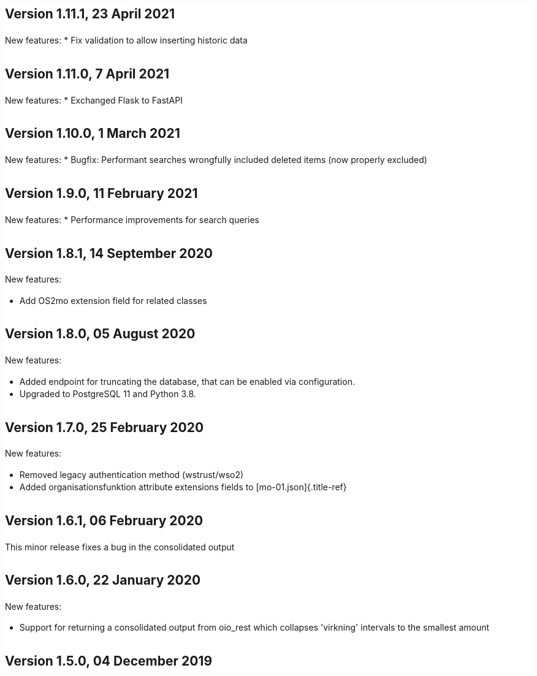 ## Version 1.11.1, 23 April 2021

New features: * Fix validation to allow inserting historic data

## Version 1.11.0, 7 April 2021

New features: * Exchanged Flask to FastAPI

## Version 1.10.0, 1 March 2021

New features: * Bugfix: Performant searches wrongfully included deleted
items (now properly excluded)

## Version 1.9.0, 11 February 2021

New features: * Performance improvements for search queries

## Version 1.8.1, 14 September 2020

New features:

-   Add OS2mo extension field for related classes

## Version 1.8.0, 05 August 2020

New features:

-   Added endpoint for truncating the database, that can be enabled via
    configuration.
-   Upgraded to PostgreSQL 11 and Python 3.8.

## Version 1.7.0, 25 February 2020

New features:

-   Removed legacy authentication method (wstrust/wso2)
-   Added organisationsfunktion attribute extensions fields to
    [mo-01.json]{.title-ref}

## Version 1.6.1, 06 February 2020

This minor release fixes a bug in the consolidated output

## Version 1.6.0, 22 January 2020

New features:

-   Support for returning a consolidated output from oio_rest which
    collapses 'virkning' intervals to the smallest amount

## Version 1.5.0, 04 December 2019

